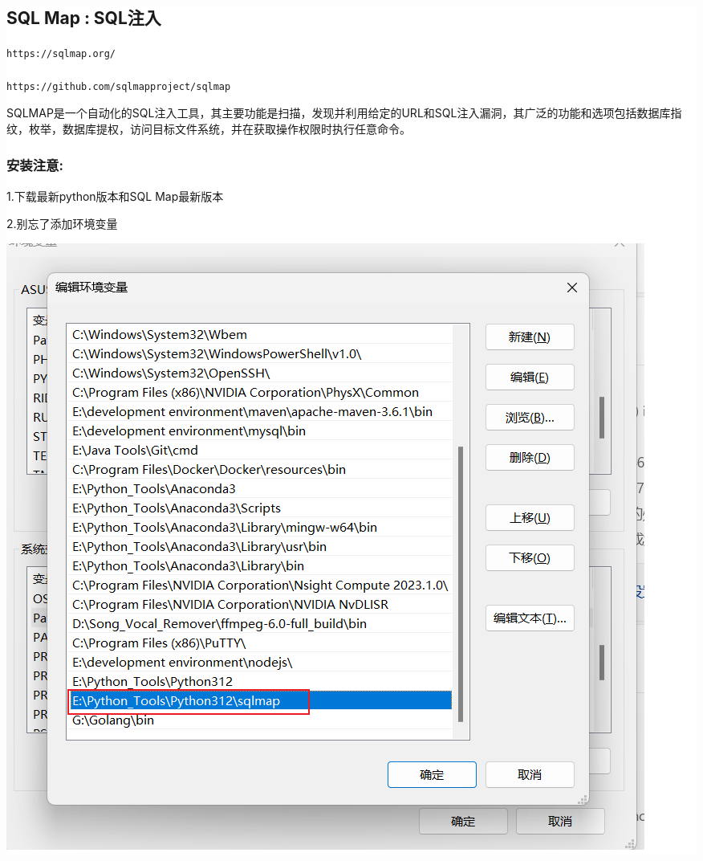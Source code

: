 

## SQL Map : SQL注入

```
https://sqlmap.org/

https://github.com/sqlmapproject/sqlmap
```

SQLMAP是一个自动化的SQL注入工具，其主要功能是扫描，发现并利用给定的URL和SQL注入漏洞，其广泛的功能和选项包括数据库指纹，枚举，数据库提权，访问目标文件系统，并在获取操作权限时执行任意命令。



### 安装注意:

1.下载最新python版本和SQL Map最新版本

2.别忘了添加环境变量

![image-20240616182958052](常用工具笔记.assets/image-20240616182958052.png)
